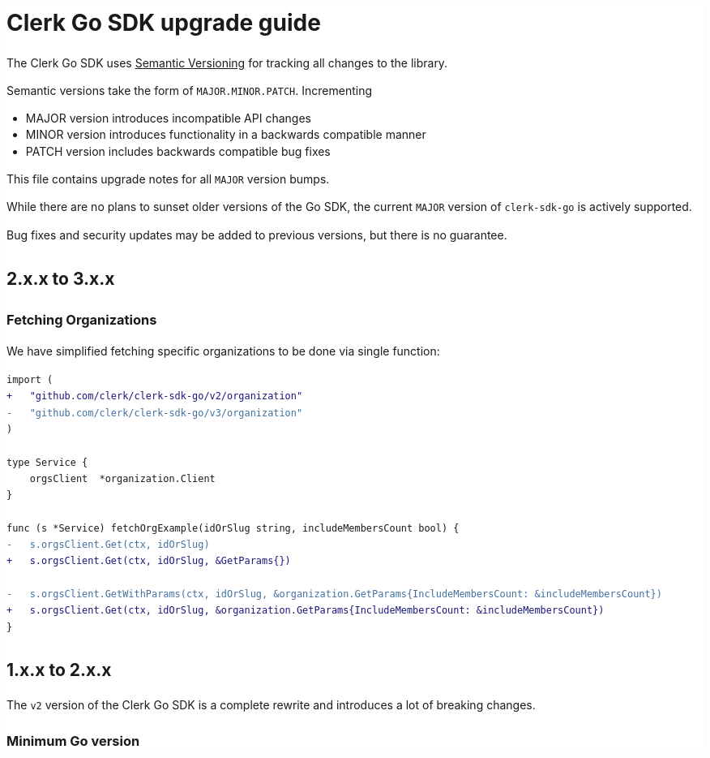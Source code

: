 # Clerk Go SDK upgrade guide

The Clerk Go SDK uses [Semantic Versioning](https://semver.org/)
for tracking all changes to the library.

Semantic versions take the form of `MAJOR.MINOR.PATCH`. Incrementing

- MAJOR version introduces incompatible API changes
- MINOR version introduces functionality in a backwards compatible manner
- PATCH version includes backwards compatible bug fixes

This file contains upgrade notes for all `MAJOR` version bumps.

While there are no plans to sunset older versions of the Go SDK,
the current `MAJOR` version of `clerk-sdk-go` is actively supported.

Bug fixes and security updates may be added to previous versions, but
there is no guarantee.

## 2.x.x to 3.x.x

### Fetching Organizations

We have simplified fetching specific organizations to be done via single function:

```diff
import (
+	"github.com/clerk/clerk-sdk-go/v2/organization"
-	"github.com/clerk/clerk-sdk-go/v3/organization"
)

type Service {
    orgsClient  *organization.Client
}

func (s *Service) fetchOrgExample(idOrSlug string, includeMembersCount bool) {
-   s.orgsClient.Get(ctx, idOrSlug)
+   s.orgsClient.Get(ctx, idOrSlug, &GetParams{})

-   s.orgsClient.GetWithParams(ctx, idOrSlug, &organization.GetParams{IncludeMembersCount: &includeMembersCount})
+   s.orgsClient.Get(ctx, idOrSlug, &organization.GetParams{IncludeMembersCount: &includeMembersCount})
}
```

## 1.x.x to 2.x.x

The `v2` version of the Clerk Go SDK is a complete rewrite and introduces
a lot of breaking changes.

### Minimum Go version
